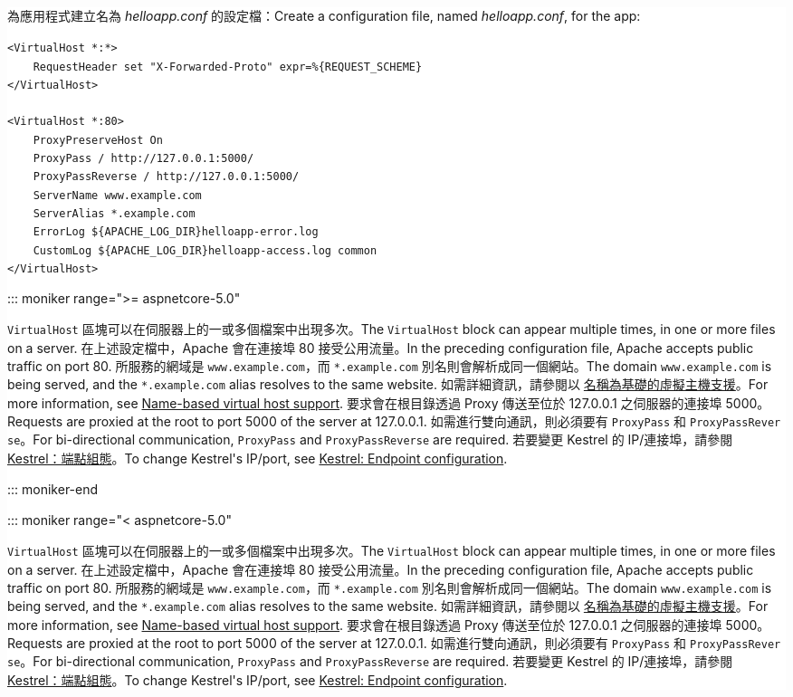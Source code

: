 <span data-ttu-id="d9972-152">為應用程式建立名為 *helloapp.conf* 的設定檔：</span><span class="sxs-lookup"><span data-stu-id="d9972-152">Create a configuration file, named *helloapp.conf*, for the app:</span></span>

```
<VirtualHost *:*>
    RequestHeader set "X-Forwarded-Proto" expr=%{REQUEST_SCHEME}
</VirtualHost>

<VirtualHost *:80>
    ProxyPreserveHost On
    ProxyPass / http://127.0.0.1:5000/
    ProxyPassReverse / http://127.0.0.1:5000/
    ServerName www.example.com
    ServerAlias *.example.com
    ErrorLog ${APACHE_LOG_DIR}helloapp-error.log
    CustomLog ${APACHE_LOG_DIR}helloapp-access.log common
</VirtualHost>
```

::: moniker range=">= aspnetcore-5.0"

<span data-ttu-id="d9972-153">`VirtualHost` 區塊可以在伺服器上的一或多個檔案中出現多次。</span><span class="sxs-lookup"><span data-stu-id="d9972-153">The `VirtualHost` block can appear multiple times, in one or more files on a server.</span></span> <span data-ttu-id="d9972-154">在上述設定檔中，Apache 會在連接埠 80 接受公用流量。</span><span class="sxs-lookup"><span data-stu-id="d9972-154">In the preceding configuration file, Apache accepts public traffic on port 80.</span></span> <span data-ttu-id="d9972-155">所服務的網域是 `www.example.com`，而 `*.example.com` 別名則會解析成同一個網站。</span><span class="sxs-lookup"><span data-stu-id="d9972-155">The domain `www.example.com` is being served, and the `*.example.com` alias resolves to the same website.</span></span> <span data-ttu-id="d9972-156">如需詳細資訊，請參閱以 [名稱為基礎的虛擬主機支援](https://httpd.apache.org/docs/current/vhosts/name-based.html)。</span><span class="sxs-lookup"><span data-stu-id="d9972-156">For more information, see [Name-based virtual host support](https://httpd.apache.org/docs/current/vhosts/name-based.html).</span></span> <span data-ttu-id="d9972-157">要求會在根目錄透過 Proxy 傳送至位於 127.0.0.1 之伺服器的連接埠 5000。</span><span class="sxs-lookup"><span data-stu-id="d9972-157">Requests are proxied at the root to port 5000 of the server at 127.0.0.1.</span></span> <span data-ttu-id="d9972-158">如需進行雙向通訊，則必須要有 `ProxyPass` 和 `ProxyPassReverse`。</span><span class="sxs-lookup"><span data-stu-id="d9972-158">For bi-directional communication, `ProxyPass` and `ProxyPassReverse` are required.</span></span> <span data-ttu-id="d9972-159">若要變更 Kestrel 的 IP/連接埠，請參閱 [Kestrel：端點組態](xref:fundamentals/servers/kestrel/endpoints)。</span><span class="sxs-lookup"><span data-stu-id="d9972-159">To change Kestrel's IP/port, see [Kestrel: Endpoint configuration](xref:fundamentals/servers/kestrel/endpoints).</span></span>

::: moniker-end

::: moniker range="< aspnetcore-5.0"

<span data-ttu-id="d9972-160">`VirtualHost` 區塊可以在伺服器上的一或多個檔案中出現多次。</span><span class="sxs-lookup"><span data-stu-id="d9972-160">The `VirtualHost` block can appear multiple times, in one or more files on a server.</span></span> <span data-ttu-id="d9972-161">在上述設定檔中，Apache 會在連接埠 80 接受公用流量。</span><span class="sxs-lookup"><span data-stu-id="d9972-161">In the preceding configuration file, Apache accepts public traffic on port 80.</span></span> <span data-ttu-id="d9972-162">所服務的網域是 `www.example.com`，而 `*.example.com` 別名則會解析成同一個網站。</span><span class="sxs-lookup"><span data-stu-id="d9972-162">The domain `www.example.com` is being served, and the `*.example.com` alias resolves to the same website.</span></span> <span data-ttu-id="d9972-163">如需詳細資訊，請參閱以 [名稱為基礎的虛擬主機支援](https://httpd.apache.org/docs/current/vhosts/name-based.html)。</span><span class="sxs-lookup"><span data-stu-id="d9972-163">For more information, see [Name-based virtual host support](https://httpd.apache.org/docs/current/vhosts/name-based.html).</span></span> <span data-ttu-id="d9972-164">要求會在根目錄透過 Proxy 傳送至位於 127.0.0.1 之伺服器的連接埠 5000。</span><span class="sxs-lookup"><span data-stu-id="d9972-164">Requests are proxied at the root to port 5000 of the server at 127.0.0.1.</span></span> <span data-ttu-id="d9972-165">如需進行雙向通訊，則必須要有 `ProxyPass` 和 `ProxyPassReverse`。</span><span class="sxs-lookup"><span data-stu-id="d9972-165">For bi-directional communication, `ProxyPass` and `ProxyPassReverse` are required.</span></span> <span data-ttu-id="d9972-166">若要變更 Kestrel 的 IP/連接埠，請參閱 [Kestrel：端點組態](xref:fundamentals/servers/kestrel#endpoint-configuration)。</span><span class="sxs-lookup"><span data-stu-id="d9972-166">To change Kestrel's IP/port, see [Kestrel: Endpoint configuration](xref:fundamentals/servers/kestrel#endpoint-configuration).</span></span>
